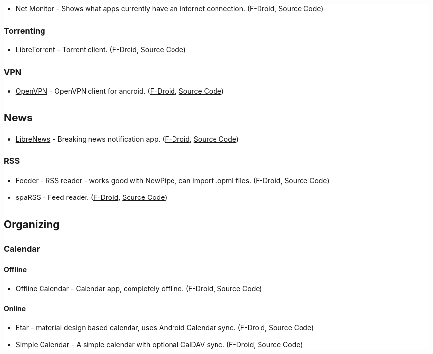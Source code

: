   * [Net Monitor](https://secuso.org/pfa) - Shows what apps currently have an internet connection. ([F-Droid](https://f-droid.org/packages/org.secuso.privacyfriendlynetmonitor/), [Source Code](https://github.com/SecUSo/privacy-friendly-netmonitor))



### Torrenting

  * LibreTorrent - Torrent client. ([F-Droid](https://f-droid.org/packages/org.proninyaroslav.libretorrent/), [Source Code](https://github.com/proninyaroslav/libretorrent))



### VPN

  * [OpenVPN](http://ics-openvpn.blinkt.de/) - OpenVPN client for android. ([F-Droid](https://f-droid.org/packages/de.blinkt.openvpn/), [Source Code](https://github.com/schwabe/ics-openvpn))



## News

  * [LibreNews](https://librenews.io/) - Breaking news notification app. ([F-Droid](https://f-droid.org/packages/app.librenews.io.librenews/), [Source Code](https://github.com/milesmcc/LibreNews-Android))



### RSS

  * Feeder - RSS reader - works good with NewPipe, can import .opml files. ([F-Droid](https://f-droid.org/packages/com.nononsenseapps.feeder/), [Source Code](https://gitlab.com/spacecowboy/Feeder))

  * spaRSS - Feed reader. ([F-Droid](https://f-droid.org/packages/net.etuldan.sparss.floss/), [Source Code](https://github.com/Etuldan/spaRSS))



## Organizing



### Calendar



#### Offline

  * [Offline Calendar](https://www.schuermann.eu/android/) - Calendar app, completely offline. ([F-Droid](https://f-droid.org/packages/org.sufficientlysecure.localcalendar/), [Source Code](https://github.com/PrivacyApps/offline-calendar))



#### Online

  * Etar - material design based calendar, uses Android Calendar sync. ([F-Droid](https://f-droid.org/packages/ws.xsoh.etar/), [Source Code](https://github.com/Etar-Group/Etar-Calendar))

  * [Simple Calendar](https://simplemobiletools.github.io/) - A simple calendar with optional CalDAV sync. ([F-Droid](https://f-droid.org/app/com.simplemobiletools.calendar), [Source Code](https://github.com/SimpleMobileTools/Simple-Calendar))
